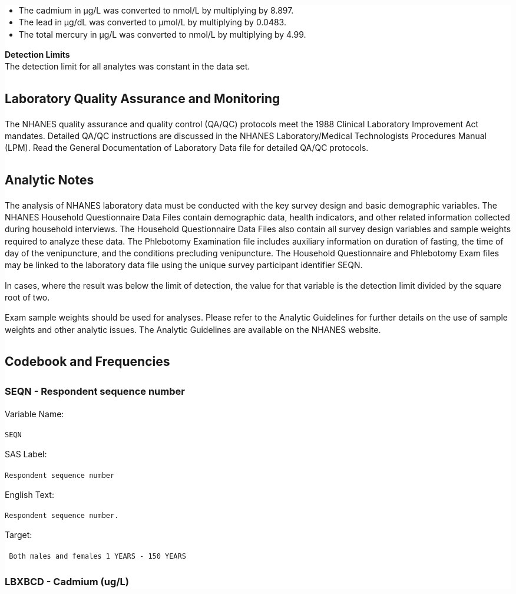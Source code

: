   * The cadmium in µg/L was converted to nmol/L by multiplying by 8.897. 
  * The lead in µg/dL was converted to µmol/L by multiplying by 0.0483. 
  * The total mercury in µg/L was converted to nmol/L by multiplying by 4.99. 

**Detection Limits**  
The detection limit for all analytes was constant in the data set.

## Laboratory Quality Assurance and Monitoring

The NHANES quality assurance and quality control (QA/QC) protocols meet the
1988 Clinical Laboratory Improvement Act mandates. Detailed QA/QC instructions
are discussed in the NHANES Laboratory/Medical Technologists Procedures Manual
(LPM). Read the General Documentation of Laboratory Data file for detailed
QA/QC protocols.

## Analytic Notes

The analysis of NHANES laboratory data must be conducted with the key survey
design and basic demographic variables. The NHANES Household Questionnaire
Data Files contain demographic data, health indicators, and other related
information collected during household interviews. The Household Questionnaire
Data Files also contain all survey design variables and sample weights
required to analyze these data. The Phlebotomy Examination file includes
auxiliary information on duration of fasting, the time of day of the
venipuncture, and the conditions precluding venipuncture. The Household
Questionnaire and Phlebotomy Exam files may be linked to the laboratory data
file using the unique survey participant identifier SEQN.

In cases, where the result was below the limit of detection, the value for
that variable is the detection limit divided by the square root of two.

Exam sample weights should be used for analyses. Please refer to the Analytic
Guidelines for further details on the use of sample weights and other analytic
issues. The Analytic Guidelines are available on the NHANES website.

## Codebook and Frequencies

### SEQN - Respondent sequence number

Variable Name:

    SEQN
SAS Label:

    Respondent sequence number
English Text:

    Respondent sequence number.
Target:

     Both males and females 1 YEARS - 150 YEARS

### LBXBCD - Cadmium (ug/L)
